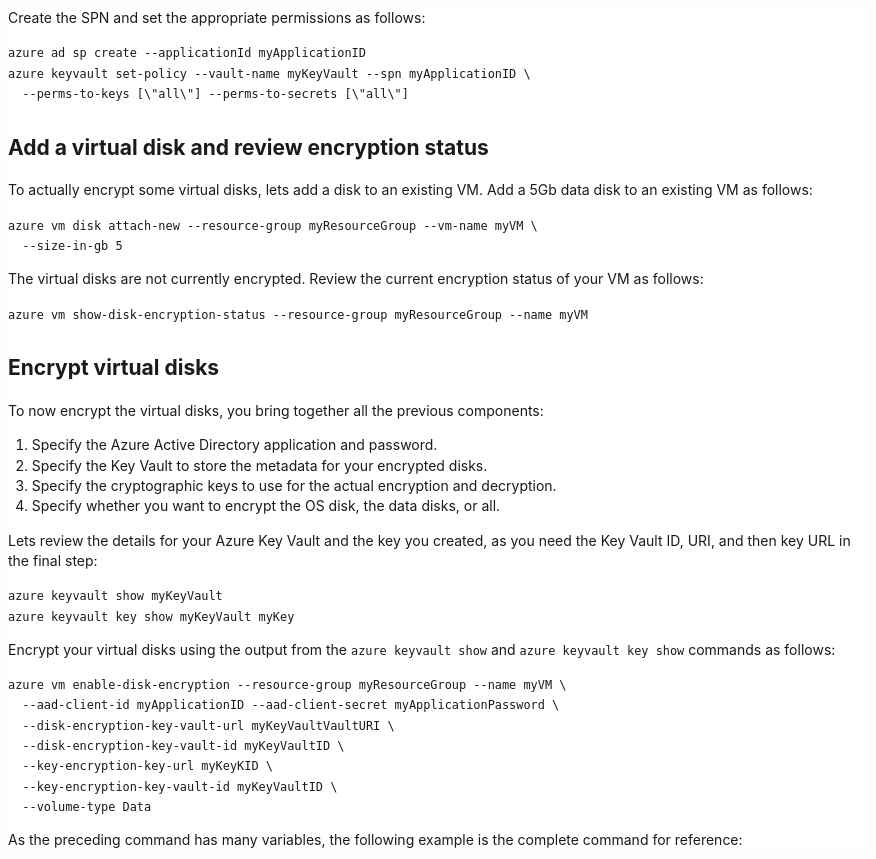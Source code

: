 Create the SPN and set the appropriate permissions as follows:

```azurecli
azure ad sp create --applicationId myApplicationID
azure keyvault set-policy --vault-name myKeyVault --spn myApplicationID \
  --perms-to-keys [\"all\"] --perms-to-secrets [\"all\"]
```


## Add a virtual disk and review encryption status
To actually encrypt some virtual disks, lets add a disk to an existing VM. Add a 5Gb data disk to an existing VM as follows:

```azurecli
azure vm disk attach-new --resource-group myResourceGroup --vm-name myVM \
  --size-in-gb 5
```

The virtual disks are not currently encrypted. Review the current encryption status of your VM as follows:

```azurecli
azure vm show-disk-encryption-status --resource-group myResourceGroup --name myVM
```


## Encrypt virtual disks
To now encrypt the virtual disks, you bring together all the previous components:

1. Specify the Azure Active Directory application and password.
2. Specify the Key Vault to store the metadata for your encrypted disks.
3. Specify the cryptographic keys to use for the actual encryption and decryption.
4. Specify whether you want to encrypt the OS disk, the data disks, or all.

Lets review the details for your Azure Key Vault and the key you created, as you need the Key Vault ID, URI, and then key URL in the final step:

```azurecli
azure keyvault show myKeyVault
azure keyvault key show myKeyVault myKey
```

Encrypt your virtual disks using the output from the `azure keyvault show` and `azure keyvault key show` commands as follows:

```azurecli
azure vm enable-disk-encryption --resource-group myResourceGroup --name myVM \
  --aad-client-id myApplicationID --aad-client-secret myApplicationPassword \
  --disk-encryption-key-vault-url myKeyVaultVaultURI \
  --disk-encryption-key-vault-id myKeyVaultID \
  --key-encryption-key-url myKeyKID \
  --key-encryption-key-vault-id myKeyVaultID \
  --volume-type Data
```

As the preceding command has many variables, the following example is the complete command for reference:
